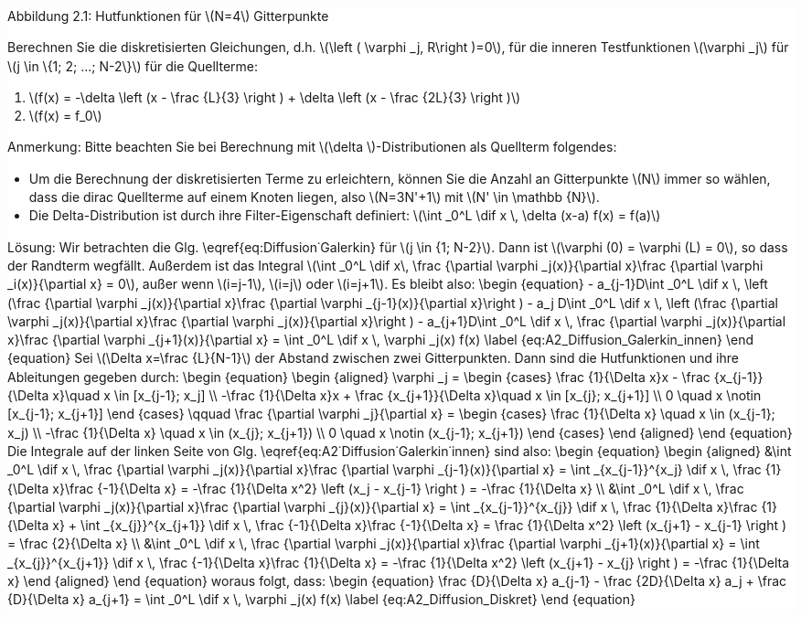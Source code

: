 <figcaption class='caption'><span class='id'>Abbildung 2.1: </span><span class='content'>Hutfunktionen für \(N=4\) Gitterpunkte </span></figcaption>



</figure>
<p class='indent'> Berechnen Sie die diskretisierten Gleichungen, d.h. \(\left ( \varphi _j, R\right )=0\), für die inneren
Testfunktionen \(\varphi _j\) für \(j \in \{1; 2; ...; N-2\}\) für die Quellterme:
</p><ol class='enumerate1'>
<li id='x1-9004x1' class='enumerate'>\(f(x) = -\delta \left (x - \frac {L}{3} \right ) + \delta \left (x - \frac {2L}{3} \right )\)
</li>
<li id='x1-9006x2' class='enumerate'>\(f(x) = f_0\)</li></ol>
<div id='shaded*-1' class='framedenv'>
<p class='noindent'><span class='underline'><span class='cmbx-12'>Anmerkung:</span></span> Bitte beachten Sie bei Berechnung mit \(\delta \)-Distributionen als
Quellterm folgendes: </p>
<ul class='itemize1'>
<li class='itemize'>Um die Berechnung der diskretisierten Terme zu erleichtern, können
Sie die Anzahl an Gitterpunkte \(N\) immer so wählen, dass die dirac
Quellterme auf einem Knoten liegen, also \(N=3N'+1\) mit \(N' \in \mathbb {N}\).
</li>
<li class='itemize'>Die Delta-Distribution ist durch ihre Filter-Eigenschaft definiert: \(\int _0^L \dif x \, \delta (x-a) f(x) = f(a)\)</li></ul>
</div>
<div id='shaded*-1' class='framedenv'>
<p class='noindent'><span class='underline'><span class='cmbx-12'>Lösung:</span></span> Wir betrachten die Glg. \eqref{eq:Diffusion˙Galerkin} für \(j \in {1; N-2}\). Dann ist \(\varphi (0) = \varphi (L) = 0\),
so dass der Randterm wegfällt. Außerdem ist das Integral \(\int _0^L \dif x\, \frac {\partial \varphi _j(x)}{\partial x}\frac {\partial \varphi _i(x)}{\partial x} = 0\), außer wenn \(i=j-1\), \(i=j\) oder \(i=j+1\).
Es bleibt also: \begin {equation} - a_{j-1}D\int _0^L \dif x \, \left (\frac {\partial \varphi _j(x)}{\partial x}\frac {\partial \varphi _{j-1}(x)}{\partial x}\right ) - a_j D\int _0^L \dif x \, \left (\frac {\partial \varphi _j(x)}{\partial x}\frac {\partial \varphi _j(x)}{\partial x}\right ) - a_{j+1}D\int _0^L \dif x \, \frac {\partial \varphi _j(x)}{\partial x}\frac {\partial \varphi _{j+1}(x)}{\partial x} = \int _0^L \dif x \, \varphi _j(x) f(x) \label {eq:A2_Diffusion_Galerkin_innen} \end {equation}
Sei \(\Delta x=\frac {L}{N-1}\) der Abstand zwischen zwei Gitterpunkten. Dann sind die Hutfunktionen und
ihre Ableitungen gegeben durch: \begin {equation} \begin {aligned} \varphi _j = \begin {cases} \frac {1}{\Delta x}x - \frac {x_{j-1}}{\Delta x}\quad x \in [x_{j-1}; x_j] \\ -\frac {1}{\Delta x}x + \frac {x_{j+1}}{\Delta x}\quad x \in [x_{j}; x_{j+1}] \\ 0 \quad x \notin [x_{j-1}; x_{j+1}] \end {cases} \qquad \frac {\partial \varphi _j}{\partial x} = \begin {cases} \frac {1}{\Delta x} \quad x \in (x_{j-1}; x_j) \\ -\frac {1}{\Delta x} \quad x \in (x_{j}; x_{j+1}) \\ 0 \quad x \notin (x_{j-1}; x_{j+1}) \end {cases} \end {aligned} \end {equation}
Die Integrale auf der linken Seite von Glg. \eqref{eq:A2˙Diffusion˙Galerkin˙innen}
sind also: \begin {equation} \begin {aligned} &amp;\int _0^L \dif x \, \frac {\partial \varphi _j(x)}{\partial x}\frac {\partial \varphi _{j-1}(x)}{\partial x} = \int _{x_{j-1}}^{x_j} \dif x \, \frac {1}{\Delta x}\frac {-1}{\Delta x} = -\frac {1}{\Delta x^2} \left (x_j - x_{j-1} \right ) = -\frac {1}{\Delta x} \\ &amp;\int _0^L \dif x \, \frac {\partial \varphi _j(x)}{\partial x}\frac {\partial \varphi _{j}(x)}{\partial x} = \int _{x_{j-1}}^{x_{j}} \dif x \, \frac {1}{\Delta x}\frac {1}{\Delta x} + \int _{x_{j}}^{x_{j+1}} \dif x \, \frac {-1}{\Delta x}\frac {-1}{\Delta x} = \frac {1}{\Delta x^2} \left (x_{j+1} - x_{j-1} \right ) = \frac {2}{\Delta x} \\ &amp;\int _0^L \dif x \, \frac {\partial \varphi _j(x)}{\partial x}\frac {\partial \varphi _{j+1}(x)}{\partial x} = \int _{x_{j}}^{x_{j+1}} \dif x \, \frac {-1}{\Delta x}\frac {1}{\Delta x} = -\frac {1}{\Delta x^2} \left (x_{j+1} - x_{j} \right ) = -\frac {1}{\Delta x} \end {aligned} \end {equation}
woraus folgt, dass: \begin {equation} \frac {D}{\Delta x} a_{j-1} - \frac {2D}{\Delta x} a_j + \frac {D}{\Delta x} a_{j+1} = \int _0^L \dif x \, \varphi _j(x) f(x) \label {eq:A2_Diffusion_Diskret} \end {equation}